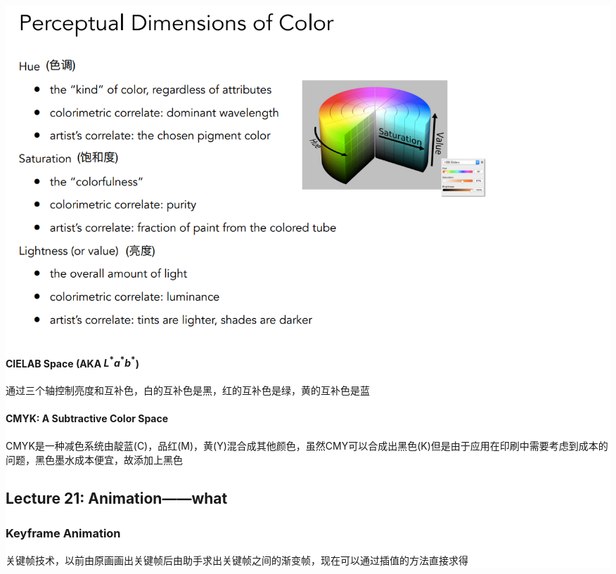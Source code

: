 <img src="Notes.assets/1681352805131.png" alt="1681352805131" style="zoom:67%;" />

#### CIELAB Space (AKA $L^*a^*b^*$) 

通过三个轴控制亮度和互补色，白的互补色是黑，红的互补色是绿，黄的互补色是蓝

#### CMYK: A Subtractive Color Space 

CMYK是一种减色系统由靛蓝(C)，品红(M)，黄(Y)混合成其他颜色，虽然CMY可以合成出黑色(K)但是由于应用在印刷中需要考虑到成本的问题，黑色墨水成本便宜，故添加上黑色

## Lecture 21: Animation——what

### Keyframe Animation 

关键帧技术，以前由原画画出关键帧后由助手求出关键帧之间的渐变帧，现在可以通过插值的方法直接求得
